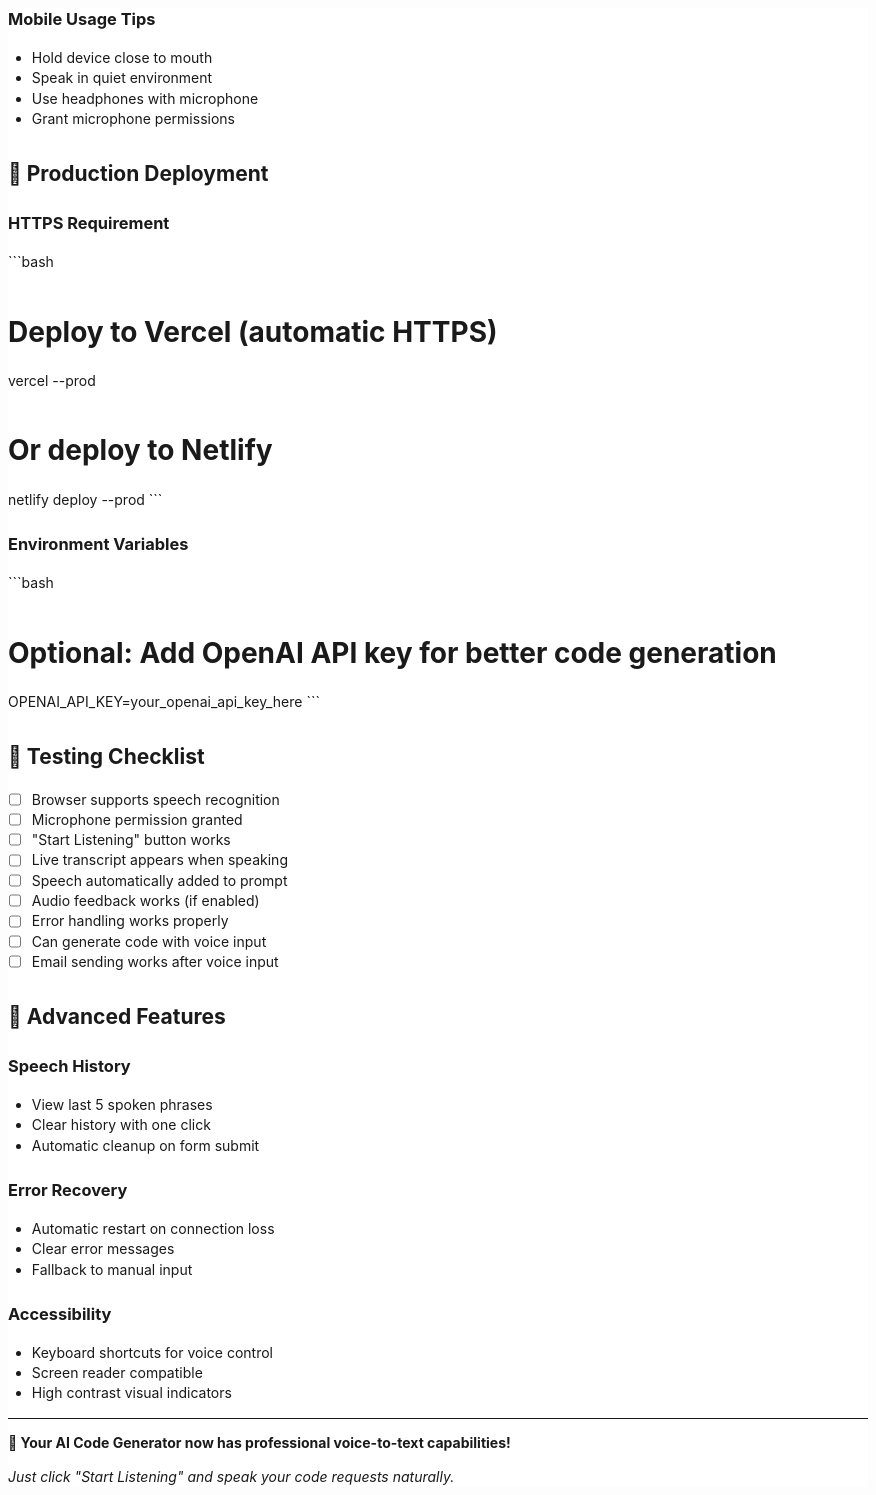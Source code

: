 ### **Mobile Usage Tips**
- Hold device close to mouth
- Speak in quiet environment
- Use headphones with microphone
- Grant microphone permissions

## 🚀 Production Deployment

### **HTTPS Requirement**
\`\`\`bash
# Deploy to Vercel (automatic HTTPS)
vercel --prod

# Or deploy to Netlify
netlify deploy --prod
\`\`\`

### **Environment Variables**
\`\`\`bash
# Optional: Add OpenAI API key for better code generation
OPENAI_API_KEY=your_openai_api_key_here
\`\`\`

## 🧪 Testing Checklist

- [ ] Browser supports speech recognition
- [ ] Microphone permission granted
- [ ] "Start Listening" button works
- [ ] Live transcript appears when speaking
- [ ] Speech automatically added to prompt
- [ ] Audio feedback works (if enabled)
- [ ] Error handling works properly
- [ ] Can generate code with voice input
- [ ] Email sending works after voice input

## 🎯 Advanced Features

### **Speech History**
- View last 5 spoken phrases
- Clear history with one click
- Automatic cleanup on form submit

### **Error Recovery**
- Automatic restart on connection loss
- Clear error messages
- Fallback to manual input

### **Accessibility**
- Keyboard shortcuts for voice control
- Screen reader compatible
- High contrast visual indicators

---

**🎤 Your AI Code Generator now has professional voice-to-text capabilities!**

*Just click "Start Listening" and speak your code requests naturally.*
